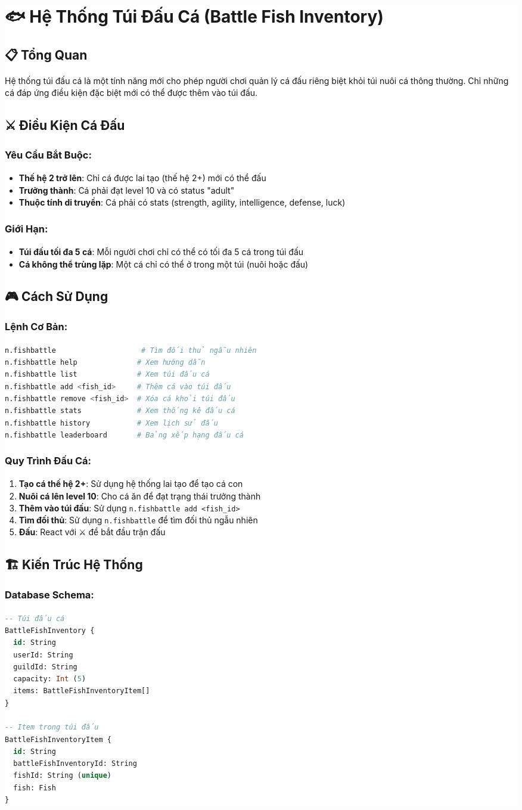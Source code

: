 # 🐟 Hệ Thống Túi Đấu Cá (Battle Fish Inventory)

## 📋 Tổng Quan

Hệ thống túi đấu cá là một tính năng mới cho phép người chơi quản lý cá đấu riêng biệt khỏi túi nuôi cá thông thường. Chỉ những cá đáp ứng điều kiện đặc biệt mới có thể được thêm vào túi đấu.

## ⚔️ Điều Kiện Cá Đấu

### Yêu Cầu Bắt Buộc:
- **Thế hệ 2 trở lên**: Chỉ cá được lai tạo (thế hệ 2+) mới có thể đấu
- **Trưởng thành**: Cá phải đạt level 10 và có status "adult"
- **Thuộc tính di truyền**: Cá phải có stats (strength, agility, intelligence, defense, luck)

### Giới Hạn:
- **Túi đấu tối đa 5 cá**: Mỗi người chơi chỉ có thể có tối đa 5 cá trong túi đấu
- **Cá không thể trùng lặp**: Một cá chỉ có thể ở trong một túi (nuôi hoặc đấu)

## 🎮 Cách Sử Dụng

### Lệnh Cơ Bản:
```bash
n.fishbattle                    # Tìm đối thủ ngẫu nhiên
n.fishbattle help              # Xem hướng dẫn
n.fishbattle list              # Xem túi đấu cá
n.fishbattle add <fish_id>     # Thêm cá vào túi đấu
n.fishbattle remove <fish_id>  # Xóa cá khỏi túi đấu
n.fishbattle stats             # Xem thống kê đấu cá
n.fishbattle history           # Xem lịch sử đấu
n.fishbattle leaderboard       # Bảng xếp hạng đấu cá
```

### Quy Trình Đấu Cá:
1. **Tạo cá thế hệ 2+**: Sử dụng hệ thống lai tạo để tạo cá con
2. **Nuôi cá lên level 10**: Cho cá ăn để đạt trạng thái trưởng thành
3. **Thêm vào túi đấu**: Sử dụng `n.fishbattle add <fish_id>`
4. **Tìm đối thủ**: Sử dụng `n.fishbattle` để tìm đối thủ ngẫu nhiên
5. **Đấu**: React với ⚔️ để bắt đầu trận đấu

## 🏗️ Kiến Trúc Hệ Thống

### Database Schema:
```sql
-- Túi đấu cá
BattleFishInventory {
  id: String
  userId: String
  guildId: String
  capacity: Int (5)
  items: BattleFishInventoryItem[]
}

-- Item trong túi đấu
BattleFishInventoryItem {
  id: String
  battleFishInventoryId: String
  fishId: String (unique)
  fish: Fish
}
```